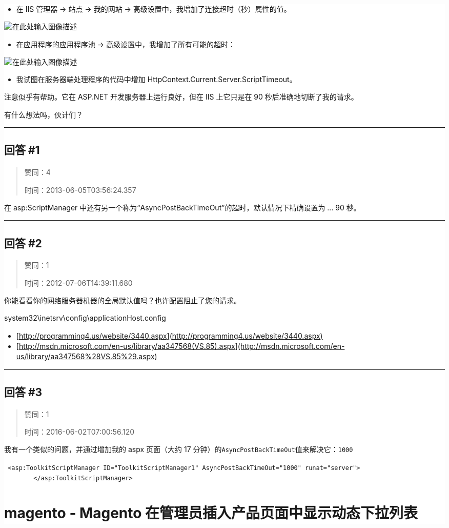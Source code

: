 *   在 IIS 管理器 -> 站点 -> 我的网站 -> 高级设置中，我增加了连接超时（秒）属性的值。

![在此处输入图像描述](../Images/ee60f83256183afb48bc3d58eac43f61.png)

*   在应用程序的应用程序池 -> 高级设置中，我增加了所有可能的超时：

![在此处输入图像描述](../Images/a032e0ca6f824829ee3520f8828f7971.png)

*   我试图在服务器端处理程序的代码中增加 HttpContext.Current.Server.ScriptTimeout。

注意似乎有帮助。它在 ASP.NET 开发服务器上运行良好，但在 IIS 上它只是在 90 秒后准确地切断了我的请求。

有什么想法吗，伙计们？

* * *

## 回答 #1

> 赞同：4
> 
> 时间：2013-06-05T03:56:24.357

在 asp:ScriptManager 中还有另一个称为“AsyncPostBackTimeOut”的超时，默认情况下精确设置为 ... 90 秒。

* * *

## 回答 #2

> 赞同：1
> 
> 时间：2012-07-06T14:39:11.680

你能看看你的网络服务器机器的全局默认值吗？也许配置阻止了您的请求。

system32\inetsrv\config\applicationHost.config

*   [http://programming4.us/website/3440.aspx](http://programming4.us/website/3440.aspx)
*   [http://msdn.microsoft.com/en-us/library/aa347568(VS.85).aspx](http://msdn.microsoft.com/en-us/library/aa347568%28VS.85%29.aspx)

* * *

## 回答 #3

> 赞同：1
> 
> 时间：2016-06-02T07:00:56.120

我有一个类似的问题，并通过增加我的 aspx 页面（大约 17 分钟）的`AsyncPostBackTimeOut`值来解决它：`1000`

```
 <asp:ToolkitScriptManager ID="ToolkitScriptManager1" AsyncPostBackTimeOut="1000" runat="server">
        </asp:ToolkitScriptManager> 
```

# magento - Magento 在管理员插入产品页面中显示动态下拉列表
